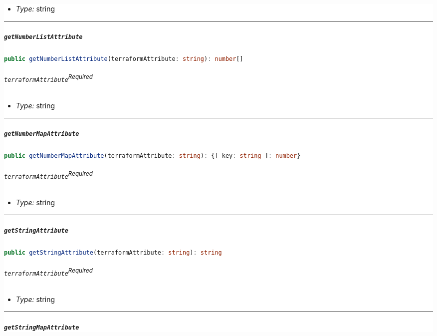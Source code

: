 - *Type:* string

---

##### `getNumberListAttribute` <a name="getNumberListAttribute" id="rhizo-co-terraform-provider-oci.dataOciDatabaseMigrationJobs.DataOciDatabaseMigrationJobs.getNumberListAttribute"></a>

```typescript
public getNumberListAttribute(terraformAttribute: string): number[]
```

###### `terraformAttribute`<sup>Required</sup> <a name="terraformAttribute" id="rhizo-co-terraform-provider-oci.dataOciDatabaseMigrationJobs.DataOciDatabaseMigrationJobs.getNumberListAttribute.parameter.terraformAttribute"></a>

- *Type:* string

---

##### `getNumberMapAttribute` <a name="getNumberMapAttribute" id="rhizo-co-terraform-provider-oci.dataOciDatabaseMigrationJobs.DataOciDatabaseMigrationJobs.getNumberMapAttribute"></a>

```typescript
public getNumberMapAttribute(terraformAttribute: string): {[ key: string ]: number}
```

###### `terraformAttribute`<sup>Required</sup> <a name="terraformAttribute" id="rhizo-co-terraform-provider-oci.dataOciDatabaseMigrationJobs.DataOciDatabaseMigrationJobs.getNumberMapAttribute.parameter.terraformAttribute"></a>

- *Type:* string

---

##### `getStringAttribute` <a name="getStringAttribute" id="rhizo-co-terraform-provider-oci.dataOciDatabaseMigrationJobs.DataOciDatabaseMigrationJobs.getStringAttribute"></a>

```typescript
public getStringAttribute(terraformAttribute: string): string
```

###### `terraformAttribute`<sup>Required</sup> <a name="terraformAttribute" id="rhizo-co-terraform-provider-oci.dataOciDatabaseMigrationJobs.DataOciDatabaseMigrationJobs.getStringAttribute.parameter.terraformAttribute"></a>

- *Type:* string

---

##### `getStringMapAttribute` <a name="getStringMapAttribute" id="rhizo-co-terraform-provider-oci.dataOciDatabaseMigrationJobs.DataOciDatabaseMigrationJobs.getStringMapAttribute"></a>
